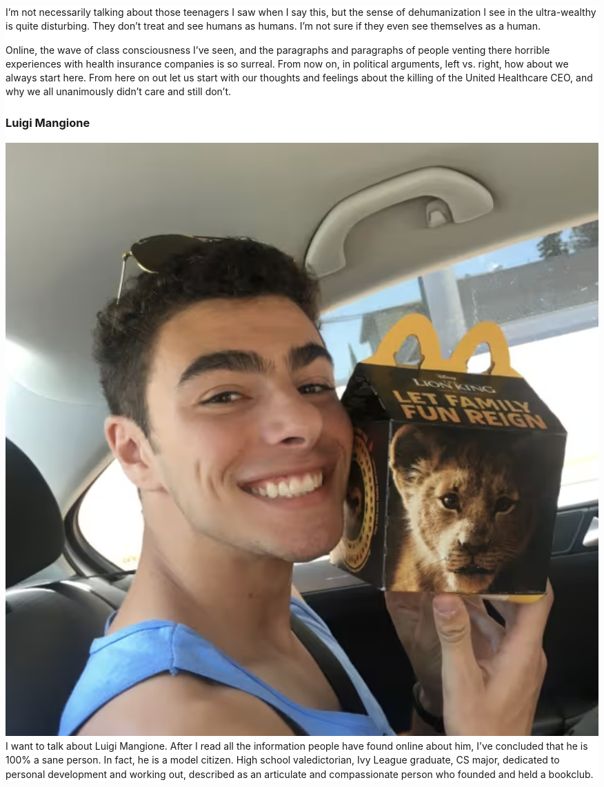 I’m not necessarily talking about those teenagers I saw when I say this, but the sense of dehumanization I see in the ultra-wealthy is quite disturbing. They don’t treat and see humans as humans. I’m not sure if they even see themselves as a human.   

Online, the wave of class consciousness I’ve seen, and the paragraphs and paragraphs of people venting there horrible experiences with health insurance companies is so surreal. From now on, in political arguments, left vs. right, how about we always start here. From here on out let us start with our thoughts and feelings about the killing of the United Healthcare CEO, and why we all unanimously didn’t care and still don’t. 

### Luigi Mangione

![](luigi.png)
I want to talk about Luigi Mangione. After I read all the information people have found online about him, I’ve concluded that he is 100% a sane person. In fact, he is a model citizen. High school valedictorian, Ivy League graduate, CS major, dedicated to personal development and working out, described as an articulate and compassionate person who founded and held a bookclub.
